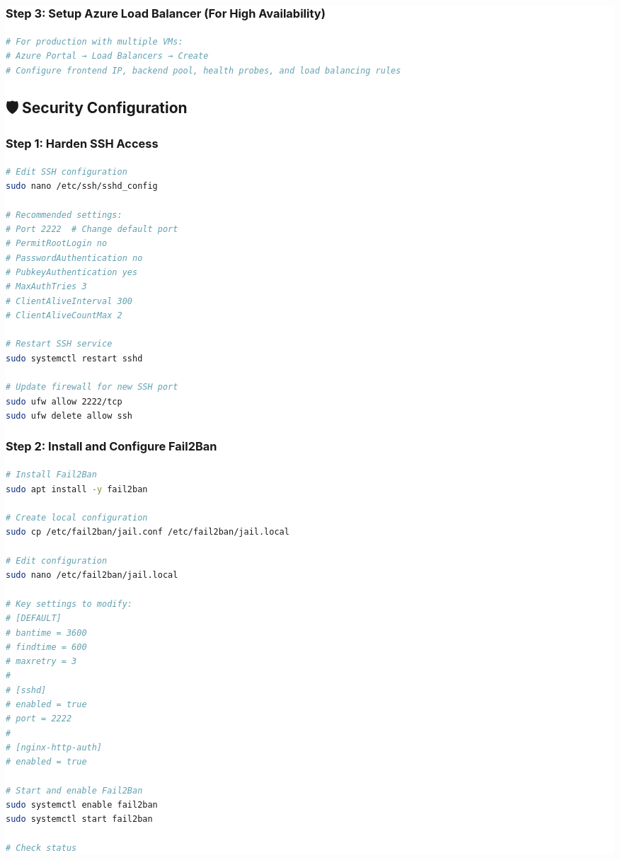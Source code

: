 ### Step 3: Setup Azure Load Balancer (For High Availability)

```bash
# For production with multiple VMs:
# Azure Portal → Load Balancers → Create
# Configure frontend IP, backend pool, health probes, and load balancing rules
```

## 🛡️ Security Configuration

### Step 1: Harden SSH Access

```bash
# Edit SSH configuration
sudo nano /etc/ssh/sshd_config

# Recommended settings:
# Port 2222  # Change default port
# PermitRootLogin no
# PasswordAuthentication no
# PubkeyAuthentication yes
# MaxAuthTries 3
# ClientAliveInterval 300
# ClientAliveCountMax 2

# Restart SSH service
sudo systemctl restart sshd

# Update firewall for new SSH port
sudo ufw allow 2222/tcp
sudo ufw delete allow ssh
```

### Step 2: Install and Configure Fail2Ban

```bash
# Install Fail2Ban
sudo apt install -y fail2ban

# Create local configuration
sudo cp /etc/fail2ban/jail.conf /etc/fail2ban/jail.local

# Edit configuration
sudo nano /etc/fail2ban/jail.local

# Key settings to modify:
# [DEFAULT]
# bantime = 3600
# findtime = 600
# maxretry = 3
# 
# [sshd]
# enabled = true
# port = 2222
# 
# [nginx-http-auth]
# enabled = true

# Start and enable Fail2Ban
sudo systemctl enable fail2ban
sudo systemctl start fail2ban

# Check status
```